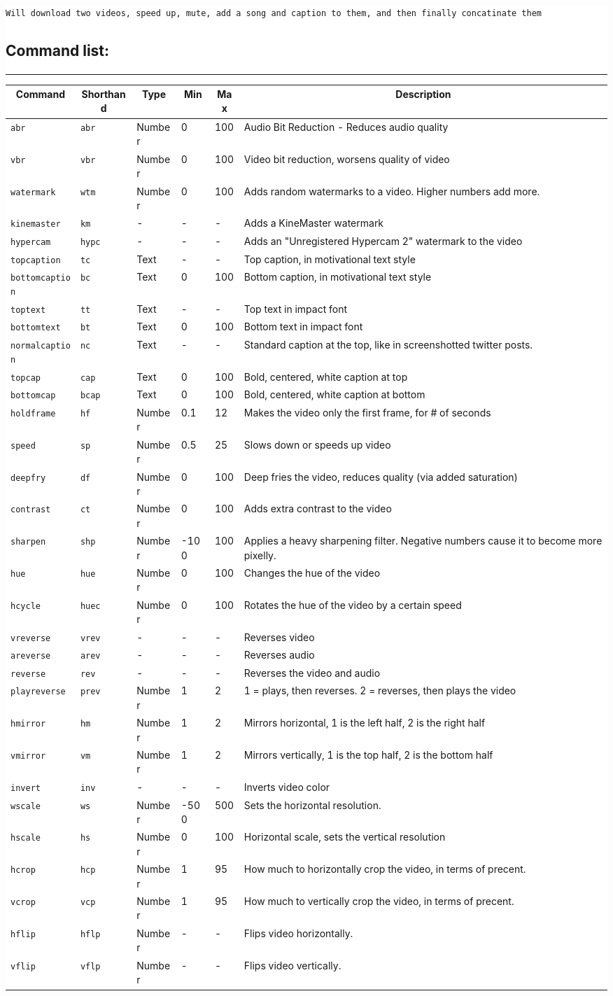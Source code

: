     Will download two videos, speed up, mute, add a song and caption to them, and then finally concatinate them

## Command list:
***

| Command         | Shorthand   | Type   | Min  | Max          | Description                                                                                         |
|-----------------|-------------|--------|------|--------------|-----------------------------------------------------------------------------------------------------|
| `abr`           | `abr`       | Number | 0    | 100          | Audio Bit Reduction - Reduces audio quality                                                         |
| `vbr`           | `vbr`       | Number | 0    | 100          | Video bit reduction, worsens quality of video                                                       |
| `watermark`     | `wtm`       | Number | 0    | 100          | Adds random watermarks to a video. Higher numbers add more.                                         |
| `kinemaster`      | `km`      | -      | -    | -            | Adds a KineMaster watermark                                                                           |
| `hypercam`      | `hypc`      | -      | -    | -            | Adds an "Unregistered Hypercam 2" watermark to the video                                            |
| `topcaption`    | `tc`        | Text   | -    | -            | Top caption, in motivational text style                                                             |
| `bottomcaption` | `bc`        | Text   | 0    | 100          | Bottom caption, in motivational text style                                                          |
| `toptext`       | `tt`        | Text   | -    | -            | Top text in impact font                                                                             |
| `bottomtext`    | `bt`        | Text   | 0    | 100          | Bottom text in impact font                                                                          |
| `normalcaption` | `nc`        | Text   | -    | -            | Standard caption at the top, like in screenshotted twitter posts.                                   |
| `topcap`        | `cap`       | Text   | 0    | 100          | Bold, centered, white caption at top                                                                |
| `bottomcap`     | `bcap`      | Text   | 0    | 100          | Bold, centered, white caption at bottom                                                             |
| `holdframe`     | `hf`        | Number | 0.1  | 12           | Makes the video only the first frame, for # of seconds                                              |
| `speed`         | `sp`        | Number | 0.5  | 25           | Slows down or speeds up video                                                                       |
| `deepfry`       | `df`        | Number | 0    | 100          | Deep fries the video, reduces quality (via added saturation)                                        |
| `contrast`      | `ct`        | Number | 0    | 100          | Adds extra contrast to the video                                                                    |
| `sharpen`       | `shp`       | Number | -100 | 100          | Applies a heavy sharpening filter. Negative numbers cause it to become more pixelly.                |
| `hue`           | `hue`       | Number | 0    | 100          | Changes the hue of the video                                                                        |
| `hcycle`        | `huec`      | Number | 0    | 100          | Rotates the hue of the video by a certain speed                                                     |
| `vreverse`      | `vrev`      | -      | -    | -            | Reverses video                                                                                      |
| `areverse`      | `arev`      | -      | -    | -            | Reverses audio                                                                                      |
| `reverse`       | `rev`       | -      | -    | -            | Reverses the video and audio                                                                        |
| `playreverse`   | `prev`      | Number | 1    | 2            | 1 = plays, then reverses. 2 = reverses, then plays the video                                        |
| `hmirror`       | `hm`        | Number | 1    | 2            | Mirrors horizontal, 1 is the left half, 2 is the right half                                         |
| `vmirror`       | `vm`        | Number | 1    | 2            | Mirrors vertically, 1 is the top half, 2 is the bottom half                                         |
| `invert`        | `inv`       | -      | -    | -            | Inverts video color                                                                                 |
| `wscale`        | `ws`        | Number | -500 | 500          | Sets the horizontal resolution.                                                                     |
| `hscale`        | `hs`        | Number | 0    | 100          | Horizontal scale, sets the vertical resolution                                                      |
| `hcrop`         | `hcp`       | Number | 1    | 95           | How much to horizontally crop the video, in terms of precent.                                       |
| `vcrop`         | `vcp`       | Number | 1    | 95           | How much to vertically crop the video, in terms of precent.                                         |
| `hflip`         | `hflp`      | Number | -    | -            | Flips video horizontally.                                                                           |
| `vflip`         | `vflp`      | Number | -    | -            | Flips video vertically.                                                                             |